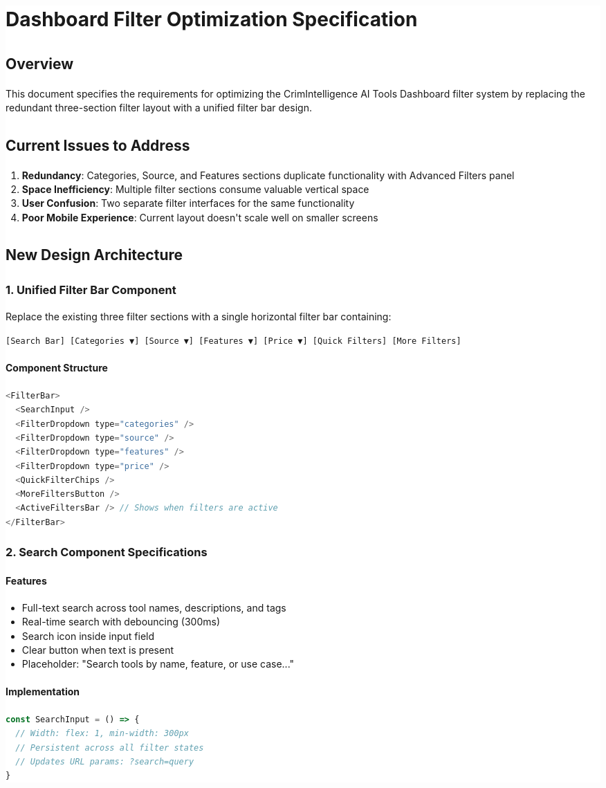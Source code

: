 # Dashboard Filter Optimization Specification

## Overview
This document specifies the requirements for optimizing the CrimIntelligence AI Tools Dashboard filter system by replacing the redundant three-section filter layout with a unified filter bar design.

## Current Issues to Address
1. **Redundancy**: Categories, Source, and Features sections duplicate functionality with Advanced Filters panel
2. **Space Inefficiency**: Multiple filter sections consume valuable vertical space
3. **User Confusion**: Two separate filter interfaces for the same functionality
4. **Poor Mobile Experience**: Current layout doesn't scale well on smaller screens

## New Design Architecture

### 1. Unified Filter Bar Component
Replace the existing three filter sections with a single horizontal filter bar containing:

```
[Search Bar] [Categories ▼] [Source ▼] [Features ▼] [Price ▼] [Quick Filters] [More Filters]
```

#### Component Structure
```javascript
<FilterBar>
  <SearchInput />
  <FilterDropdown type="categories" />
  <FilterDropdown type="source" />
  <FilterDropdown type="features" />
  <FilterDropdown type="price" />
  <QuickFilterChips />
  <MoreFiltersButton />
  <ActiveFiltersBar /> // Shows when filters are active
</FilterBar>
```

### 2. Search Component Specifications

#### Features
- Full-text search across tool names, descriptions, and tags
- Real-time search with debouncing (300ms)
- Search icon inside input field
- Clear button when text is present
- Placeholder: "Search tools by name, feature, or use case..."

#### Implementation
```javascript
const SearchInput = () => {
  // Width: flex: 1, min-width: 300px
  // Persistent across all filter states
  // Updates URL params: ?search=query
}
```
